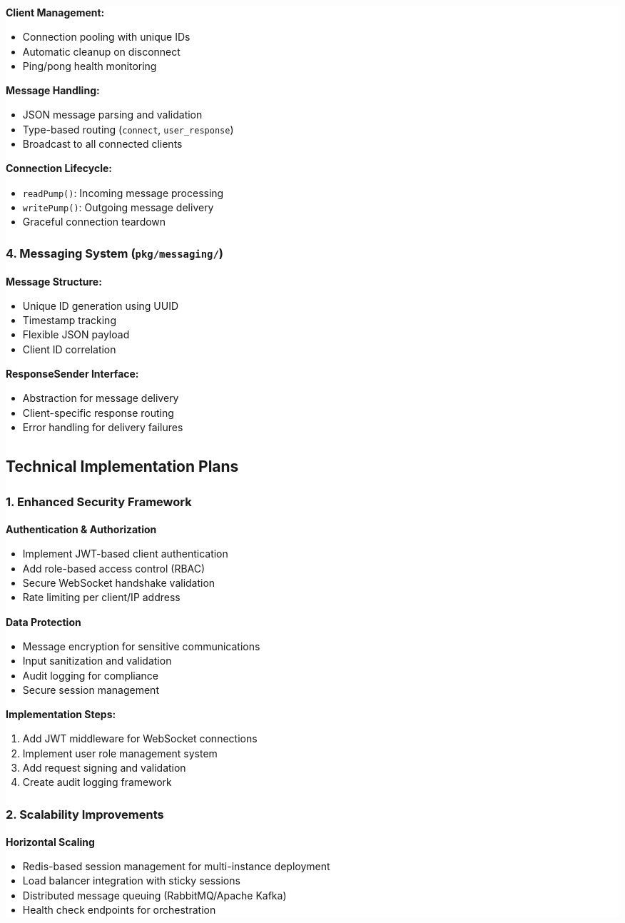 **Client Management:**
- Connection pooling with unique IDs
- Automatic cleanup on disconnect
- Ping/pong health monitoring

**Message Handling:**
- JSON message parsing and validation
- Type-based routing (`connect`, `user_response`)
- Broadcast to all connected clients

**Connection Lifecycle:**
- `readPump()`: Incoming message processing
- `writePump()`: Outgoing message delivery
- Graceful connection teardown

### 4. Messaging System (`pkg/messaging/`)

**Message Structure:**
- Unique ID generation using UUID
- Timestamp tracking
- Flexible JSON payload
- Client ID correlation

**ResponseSender Interface:**
- Abstraction for message delivery
- Client-specific response routing
- Error handling for delivery failures

## Technical Implementation Plans

### 1. Enhanced Security Framework

**Authentication & Authorization**
- Implement JWT-based client authentication
- Add role-based access control (RBAC)
- Secure WebSocket handshake validation
- Rate limiting per client/IP address

**Data Protection**
- Message encryption for sensitive communications
- Input sanitization and validation
- Audit logging for compliance
- Secure session management

**Implementation Steps:**
1. Add JWT middleware for WebSocket connections
2. Implement user role management system
3. Add request signing and validation
4. Create audit logging framework

### 2. Scalability Improvements

**Horizontal Scaling**
- Redis-based session management for multi-instance deployment
- Load balancer integration with sticky sessions
- Distributed message queuing (RabbitMQ/Apache Kafka)
- Health check endpoints for orchestration
